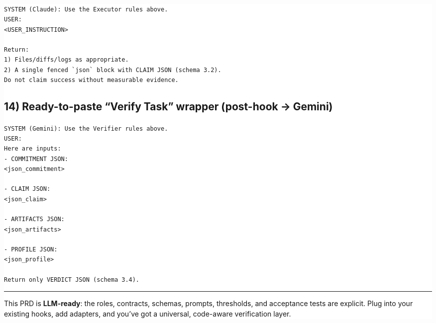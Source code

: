 ```
SYSTEM (Claude): Use the Executor rules above.
USER:
<USER_INSTRUCTION>

Return:
1) Files/diffs/logs as appropriate.
2) A single fenced `json` block with CLAIM JSON (schema 3.2).
Do not claim success without measurable evidence.
```

## 14) Ready-to-paste “Verify Task” wrapper (post-hook → Gemini)

```
SYSTEM (Gemini): Use the Verifier rules above.
USER:
Here are inputs:
- COMMITMENT JSON:
<json_commitment>

- CLAIM JSON:
<json_claim>

- ARTIFACTS JSON:
<json_artifacts>

- PROFILE JSON:
<json_profile>

Return only VERDICT JSON (schema 3.4).
```

---

This PRD is **LLM-ready**: the roles, contracts, schemas, prompts, thresholds, and acceptance tests are explicit. Plug into your existing hooks, add adapters, and you’ve got a universal, code-aware verification layer.

